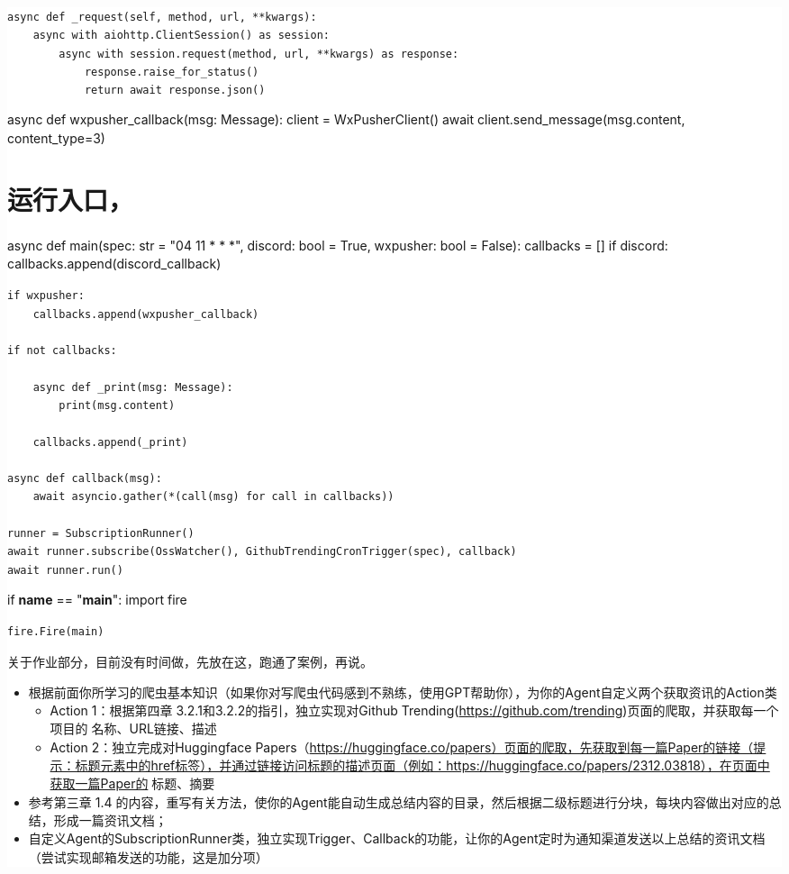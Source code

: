     async def _request(self, method, url, **kwargs):
        async with aiohttp.ClientSession() as session:
            async with session.request(method, url, **kwargs) as response:
                response.raise_for_status()
                return await response.json()


async def wxpusher_callback(msg: Message):
    client = WxPusherClient()
    await client.send_message(msg.content, content_type=3)


# 运行入口，
async def main(spec: str = "04 11 * * *", discord: bool = True, wxpusher: bool = False):
    callbacks = []
    if discord:
        callbacks.append(discord_callback)

    if wxpusher:
        callbacks.append(wxpusher_callback)

    if not callbacks:

        async def _print(msg: Message):
            print(msg.content)

        callbacks.append(_print)

    async def callback(msg):
        await asyncio.gather(*(call(msg) for call in callbacks))

    runner = SubscriptionRunner()
    await runner.subscribe(OssWatcher(), GithubTrendingCronTrigger(spec), callback)
    await runner.run()


if __name__ == "__main__":
    import fire

    fire.Fire(main)



关于作业部分，目前没有时间做，先放在这，跑通了案例，再说。

- 根据前面你所学习的爬虫基本知识（如果你对写爬虫代码感到不熟练，使用GPT帮助你），为你的Agent自定义两个获取资讯的Action类
  - Action 1：根据第四章 3.2.1和3.2.2的指引，独立实现对Github Trending(https://github.com/trending)页面的爬取，并获取每一个项目的 名称、URL链接、描述
  - Action 2：独立完成对Huggingface Papers（https://huggingface.co/papers）页面的爬取，先获取到每一篇Paper的链接（提示：标题元素中的href标签），并通过链接访问标题的描述页面（例如：https://huggingface.co/papers/2312.03818），在页面中获取一篇Paper的 标题、摘要
- 参考第三章 1.4 的内容，重写有关方法，使你的Agent能自动生成总结内容的目录，然后根据二级标题进行分块，每块内容做出对应的总结，形成一篇资讯文档；
- 自定义Agent的SubscriptionRunner类，独立实现Trigger、Callback的功能，让你的Agent定时为通知渠道发送以上总结的资讯文档（尝试实现邮箱发送的功能，这是加分项）

